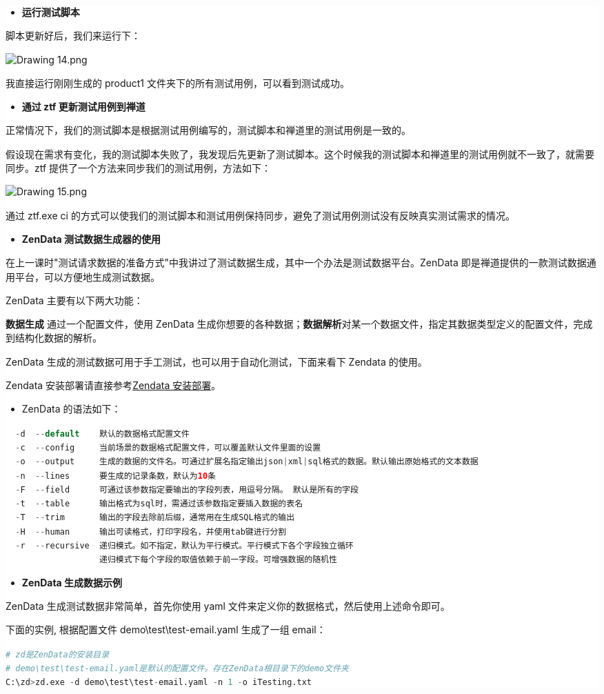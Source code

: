 * **运行测试脚本**

脚本更新好后，我们来运行下：


<Image alt="Drawing 14.png" src="https://s0.lgstatic.com/i/image/M00/67/EC/Ciqc1F-iizmAJfL-AAAh58iXLQY745.png"/> 


我直接运行刚刚生成的 product1 文件夹下的所有测试用例，可以看到测试成功。

* **通过 ztf 更新测试用例到禅道**

正常情况下，我们的测试脚本是根据测试用例编写的，测试脚本和禅道里的测试用例是一致的。

假设现在需求有变化，我的测试脚本失败了，我发现后先更新了测试脚本。这个时候我的测试脚本和禅道里的测试用例就不一致了，就需要同步。ztf 提供了一个方法来同步我们的测试用例，方法如下：


<Image alt="Drawing 15.png" src="https://s0.lgstatic.com/i/image/M00/67/EC/Ciqc1F-ii0OAVSQ1AAAngF04vBY793.png"/> 


通过 ztf.exe ci 的方式可以使我们的测试脚本和测试用例保持同步，避免了测试用例测试没有反映真实测试需求的情况。

* **ZenData 测试数据生成器的使用**

在上一课时"测试请求数据的准备方式"中我讲过了测试数据生成，其中一个办法是测试数据平台。ZenData 即是禅道提供的一款测试数据通用平台，可以方便地生成测试数据。

ZenData 主要有以下两大功能：

**数据生成** 通过一个配置文件，使用 ZenData 生成你想要的各种数据；**数据解析**对某一个数据文件，指定其数据类型定义的配置文件，完成到结构化数据的解析。

ZenData 生成的测试数据可用于手工测试，也可以用于自动化测试，下面来看下 Zendata 的使用。

Zendata 安装部署请直接参考[Zendata 安装部署](https://www.zendata.cn/book/zendata/why-zendata-115.html)。

* ZenData 的语法如下：

```java
  -d  --default    默认的数据格式配置文件
  -c  --config     当前场景的数据格式配置文件，可以覆盖默认文件里面的设置
  -o  --output     生成的数据的文件名。可通过扩展名指定输出json|xml|sql格式的数据。默认输出原始格式的文本数据
  -n  --lines      要生成的记录条数，默认为10条
  -F  --field      可通过该参数指定要输出的字段列表，用逗号分隔。 默认是所有的字段
  -t  --table      输出格式为sql时，需通过该参数指定要插入数据的表名
  -T  --trim       输出的字段去除前后缀，通常用在生成SQL格式的输出
  -H  --human      输出可读格式，打印字段名，并使用tab键进行分割
  -r  --recursive  递归模式。如不指定，默认为平行模式。平行模式下各个字段独立循环
                   递归模式下每个字段的取值依赖于前一字段。可增强数据的随机性
```

* **ZenData 生成数据示例**

ZenData 生成测试数据非常简单，首先你使用 yaml 文件来定义你的数据格式，然后使用上述命令即可。

下面的实例, 根据配置文件 demo\\test\\test-email.yaml 生成了一组 email：

```python
# zd是ZenData的安装目录
# demo\test\test-email.yaml是默认的配置文件。存在ZenData根目录下的demo文件夹
C:\zd>zd.exe -d demo\test\test-email.yaml -n 1 -o iTesting.txt
```
